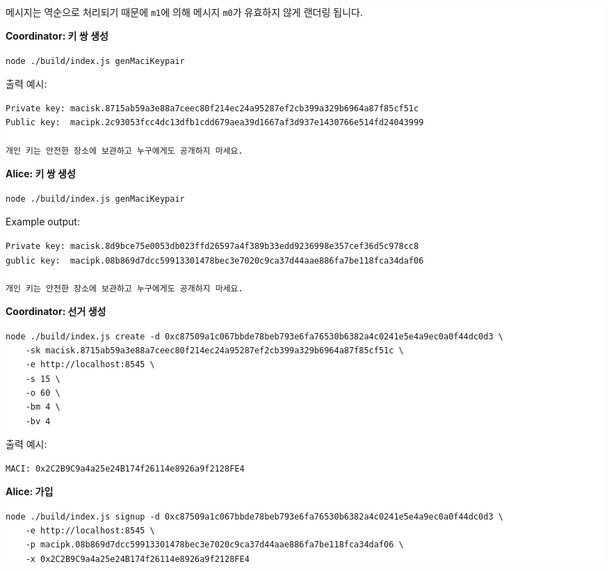 메시지는 역순으로 처리되기 때문에 `m1`에 의해 메시지 `m0`가 유효하지 않게 랜더링 됩니다.

**Coordinator: 키 쌍 생성**

```
node ./build/index.js genMaciKeypair
```

출력 예시:

```
Private key: macisk.8715ab59a3e88a7ceec80f214ec24a95287ef2cb399a329b6964a87f85cf51c
Public key:  macipk.2c93053fcc4dc13dfb1cdd679aea39d1667af3d937e1430766e514fd24043999

개인 키는 안전한 장소에 보관하고 누구에게도 공개하지 마세요.
```

**Alice: 키 쌍 생성**

```
node ./build/index.js genMaciKeypair
```

Example output:

```
Private key: macisk.8d9bce75e0053db023ffd26597a4f389b33edd9236998e357cef36d5c978cc8
gublic key:  macipk.08b869d7dcc59913301478bec3e7020c9ca37d44aae886fa7be118fca34daf06

개인 키는 안전한 장소에 보관하고 누구에게도 공개하지 마세요.
```

**Coordinator: 선거 생성**

```
node ./build/index.js create -d 0xc87509a1c067bbde78beb793e6fa76530b6382a4c0241e5e4a9ec0a0f44dc0d3 \
	-sk macisk.8715ab59a3e88a7ceec80f214ec24a95287ef2cb399a329b6964a87f85cf51c \
	-e http://localhost:8545 \
	-s 15 \
	-o 60 \
	-bm 4 \
	-bv 4
```

출력 예시:

```
MACI: 0x2C2B9C9a4a25e24B174f26114e8926a9f2128FE4
```

**Alice: 가입**

```
node ./build/index.js signup -d 0xc87509a1c067bbde78beb793e6fa76530b6382a4c0241e5e4a9ec0a0f44dc0d3 \
	-e http://localhost:8545 \
	-p macipk.08b869d7dcc59913301478bec3e7020c9ca37d44aae886fa7be118fca34daf06 \
	-x 0x2C2B9C9a4a25e24B174f26114e8926a9f2128FE4
```
